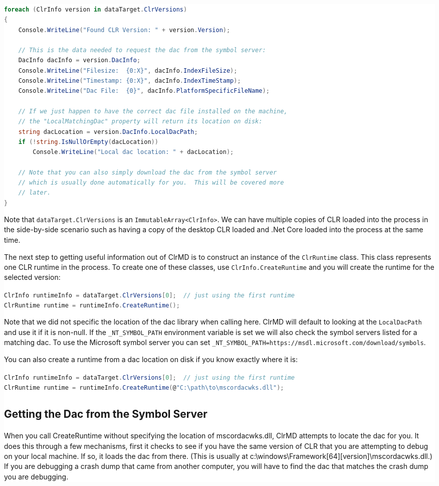 ```cs
foreach (ClrInfo version in dataTarget.ClrVersions)
{
    Console.WriteLine("Found CLR Version: " + version.Version);

    // This is the data needed to request the dac from the symbol server:
    DacInfo dacInfo = version.DacInfo;
    Console.WriteLine("Filesize:  {0:X}", dacInfo.IndexFileSize);
    Console.WriteLine("Timestamp: {0:X}", dacInfo.IndexTimeStamp);
    Console.WriteLine("Dac File:  {0}", dacInfo.PlatformSpecificFileName);

    // If we just happen to have the correct dac file installed on the machine,
    // the "LocalMatchingDac" property will return its location on disk:
    string dacLocation = version.DacInfo.LocalDacPath;
    if (!string.IsNullOrEmpty(dacLocation))
        Console.WriteLine("Local dac location: " + dacLocation);

    // Note that you can also simply download the dac from the symbol server
    // which is usually done automatically for you.  This will be covered more
    // later.
}
```

Note that `dataTarget.ClrVersions` is an `ImmutableArray<ClrInfo>`. We can have multiple copies of CLR loaded into the process in the side-by-side scenario such as having a copy of the desktop CLR loaded and .Net Core loaded into the process at the same time.

The next step to getting useful information out of ClrMD is to construct an instance of the `ClrRuntime` class.  This class represents one CLR runtime in the process.  To create one of these classes, use `ClrInfo.CreateRuntime` and you will create the runtime for the selected version:

```cs
ClrInfo runtimeInfo = dataTarget.ClrVersions[0];  // just using the first runtime
ClrRuntime runtime = runtimeInfo.CreateRuntime();
```

Note that we did not specific the location of the dac library when calling here.  ClrMD will default to looking at the `LocalDacPath` and use it if it is non-null.  If the `_NT_SYMBOL_PATH` environment variable is set we will also check the symbol servers listed for a matching dac.  To use the Microsoft symbol server you can set `_NT_SYMBOL_PATH=https://msdl.microsoft.com/download/symbols`.

You can also create a runtime from a dac location on disk if you know exactly where it is:

```cs
ClrInfo runtimeInfo = dataTarget.ClrVersions[0];  // just using the first runtime
ClrRuntime runtime = runtimeInfo.CreateRuntime(@"C:\path\to\mscordacwks.dll");
```

## Getting the Dac from the Symbol Server

When you call CreateRuntime without specifying the location of mscordacwks.dll, ClrMD attempts to locate the dac for you.  It does this through a few mechanisms, first it checks to see if you have the same version of CLR that you are attempting to debug on your local machine.  If so, it loads the dac from there.  (This is usually at c:\windows\Framework[64]\[version]\mscordacwks.dll.)  If you are debugging a crash dump that came from another computer, you will have to find the dac that matches the crash dump you are debugging.
